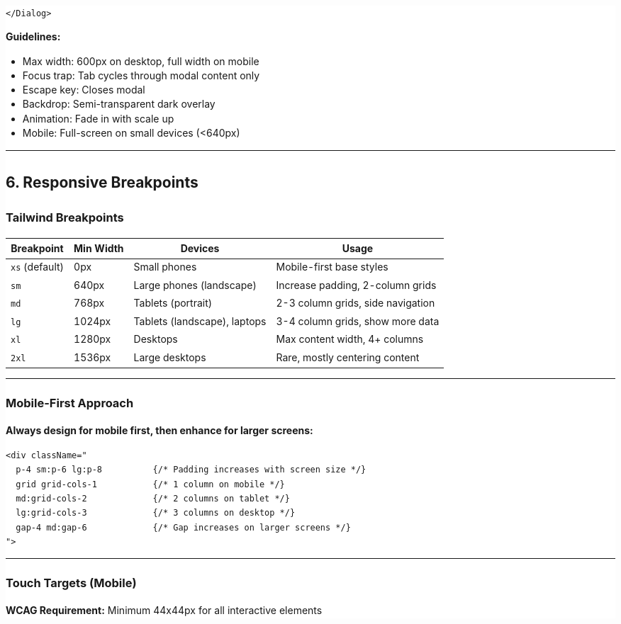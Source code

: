 ```tsx
</Dialog>
```

**Guidelines:**

- Max width: 600px on desktop, full width on mobile
- Focus trap: Tab cycles through modal content only
- Escape key: Closes modal
- Backdrop: Semi-transparent dark overlay
- Animation: Fade in with scale up
- Mobile: Full-screen on small devices (<640px)

---

## 6. Responsive Breakpoints

### Tailwind Breakpoints

| Breakpoint     | Min Width | Devices                      | Usage                             |
| -------------- | --------- | ---------------------------- | --------------------------------- |
| `xs` (default) | 0px       | Small phones                 | Mobile-first base styles          |
| `sm`           | 640px     | Large phones (landscape)     | Increase padding, 2-column grids  |
| `md`           | 768px     | Tablets (portrait)           | 2-3 column grids, side navigation |
| `lg`           | 1024px    | Tablets (landscape), laptops | 3-4 column grids, show more data  |
| `xl`           | 1280px    | Desktops                     | Max content width, 4+ columns     |
| `2xl`          | 1536px    | Large desktops               | Rare, mostly centering content    |

---

### Mobile-First Approach

**Always design for mobile first, then enhance for larger screens:**

```tsx
<div className="
  p-4 sm:p-6 lg:p-8          {/* Padding increases with screen size */}
  grid grid-cols-1           {/* 1 column on mobile */}
  md:grid-cols-2             {/* 2 columns on tablet */}
  lg:grid-cols-3             {/* 3 columns on desktop */}
  gap-4 md:gap-6             {/* Gap increases on larger screens */}
">
```

---

### Touch Targets (Mobile)

**WCAG Requirement:** Minimum 44x44px for all interactive elements
